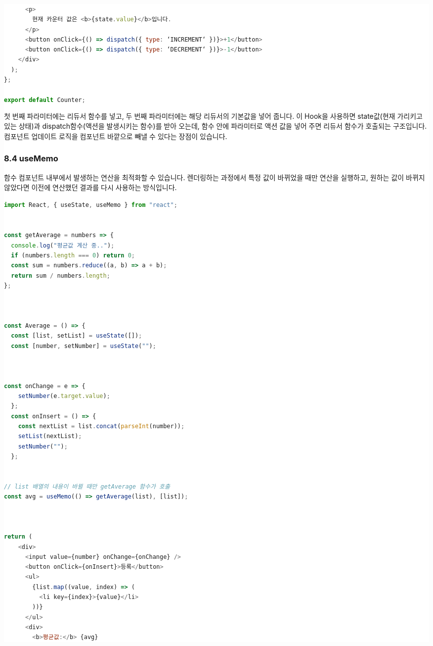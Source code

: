 ```javascript
      <p>
        현재 카운터 값은 <b>{state.value}</b>입니다.
      </p>
      <button onClick={() => dispatch({ type: ‘INCREMENT‘ })}>+1</button>
      <button onClick={() => dispatch({ type: ‘DECREMENT‘ })}>-1</button>
    </div>
  );
};

export default Counter;
```
첫 번째 파라미터에는 리듀서 함수를 넣고, 두 번째 파라미터에는 해당 리듀서의 기본값을 넣어 줍니다. 이 Hook을 사용하면 state값(현재 가리키고 있는 상태)과 dispatch함수(액션을 발생시키는 함수)를 받아 오는데, 함수 안에 파라미터로 액션 값을 넣어 주면 리듀서 함수가 호출되는 구조입니다. 컴포넌트 업데이트 로직을 컴포넌트 바깥으로 빼낼 수 있다는 장점이 있습니다.

### 8.4 useMemo
함수 컴포넌트 내부에서 발생하는 연산을 최적화할 수 있습니다. 렌더링하는 과정에서 특정 값이 바뀌었을 때만 연산을 실행하고, 원하는 값이 바뀌지 않았다면 이전에 연산했던 결과를 다시 사용하는 방식입니다.
```javascript
import React, { useState, useMemo } from "react";


const getAverage = numbers => {
  console.log("평균값 계산 중..");
  if (numbers.length === 0) return 0;
  const sum = numbers.reduce((a, b) => a + b);
  return sum / numbers.length;
};



const Average = () => {
  const [list, setList] = useState([]);
  const [number, setNumber] = useState("");



const onChange = e => {
    setNumber(e.target.value);
  };
  const onInsert = () => {
    const nextList = list.concat(parseInt(number));
    setList(nextList);
    setNumber("");
  };


// list 배열의 내용이 바뀔 때만 getAverage 함수가 호출
const avg = useMemo(() => getAverage(list), [list]);



return (
    <div>
      <input value={number} onChange={onChange} />
      <button onClick={onInsert}>등록</button>
      <ul>
        {list.map((value, index) => (
          <li key={index}>{value}</li>
        ))}
      </ul>
      <div>
        <b>평균값:</b> {avg}
```